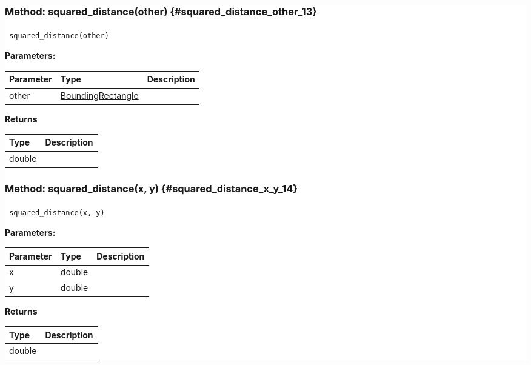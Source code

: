 
### Method: squared_distance(other) {#squared_distance_other_13}


```
 squared_distance(other) 
```

  

**Parameters:**

| Parameter | Type | Description |
| :- | :- | :- |
| other | [BoundingRectangle](/psd/python-net/aspose.gis.common/boundingrectangle) |  |

**Returns**

| Type | Description |
| :- | :- |
| double |  |


### Method: squared_distance(x, y) {#squared_distance_x_y_14}


```
 squared_distance(x, y) 
```

  

**Parameters:**

| Parameter | Type | Description |
| :- | :- | :- |
| x | double |  |
| y | double |  |

**Returns**

| Type | Description |
| :- | :- |
| double |  |



